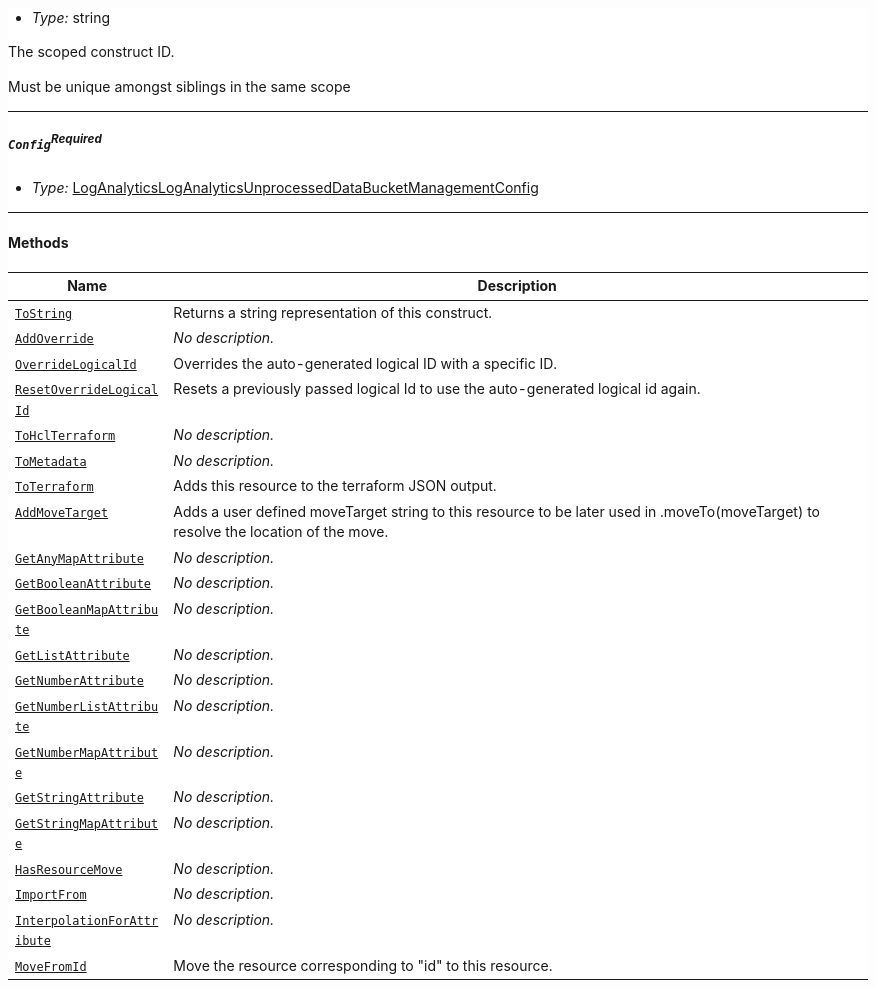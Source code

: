 - *Type:* string

The scoped construct ID.

Must be unique amongst siblings in the same scope

---

##### `Config`<sup>Required</sup> <a name="Config" id="rhizo-co-terraform-provider-oci.logAnalyticsLogAnalyticsUnprocessedDataBucketManagement.LogAnalyticsLogAnalyticsUnprocessedDataBucketManagement.Initializer.parameter.config"></a>

- *Type:* <a href="#rhizo-co-terraform-provider-oci.logAnalyticsLogAnalyticsUnprocessedDataBucketManagement.LogAnalyticsLogAnalyticsUnprocessedDataBucketManagementConfig">LogAnalyticsLogAnalyticsUnprocessedDataBucketManagementConfig</a>

---

#### Methods <a name="Methods" id="Methods"></a>

| **Name** | **Description** |
| --- | --- |
| <code><a href="#rhizo-co-terraform-provider-oci.logAnalyticsLogAnalyticsUnprocessedDataBucketManagement.LogAnalyticsLogAnalyticsUnprocessedDataBucketManagement.toString">ToString</a></code> | Returns a string representation of this construct. |
| <code><a href="#rhizo-co-terraform-provider-oci.logAnalyticsLogAnalyticsUnprocessedDataBucketManagement.LogAnalyticsLogAnalyticsUnprocessedDataBucketManagement.addOverride">AddOverride</a></code> | *No description.* |
| <code><a href="#rhizo-co-terraform-provider-oci.logAnalyticsLogAnalyticsUnprocessedDataBucketManagement.LogAnalyticsLogAnalyticsUnprocessedDataBucketManagement.overrideLogicalId">OverrideLogicalId</a></code> | Overrides the auto-generated logical ID with a specific ID. |
| <code><a href="#rhizo-co-terraform-provider-oci.logAnalyticsLogAnalyticsUnprocessedDataBucketManagement.LogAnalyticsLogAnalyticsUnprocessedDataBucketManagement.resetOverrideLogicalId">ResetOverrideLogicalId</a></code> | Resets a previously passed logical Id to use the auto-generated logical id again. |
| <code><a href="#rhizo-co-terraform-provider-oci.logAnalyticsLogAnalyticsUnprocessedDataBucketManagement.LogAnalyticsLogAnalyticsUnprocessedDataBucketManagement.toHclTerraform">ToHclTerraform</a></code> | *No description.* |
| <code><a href="#rhizo-co-terraform-provider-oci.logAnalyticsLogAnalyticsUnprocessedDataBucketManagement.LogAnalyticsLogAnalyticsUnprocessedDataBucketManagement.toMetadata">ToMetadata</a></code> | *No description.* |
| <code><a href="#rhizo-co-terraform-provider-oci.logAnalyticsLogAnalyticsUnprocessedDataBucketManagement.LogAnalyticsLogAnalyticsUnprocessedDataBucketManagement.toTerraform">ToTerraform</a></code> | Adds this resource to the terraform JSON output. |
| <code><a href="#rhizo-co-terraform-provider-oci.logAnalyticsLogAnalyticsUnprocessedDataBucketManagement.LogAnalyticsLogAnalyticsUnprocessedDataBucketManagement.addMoveTarget">AddMoveTarget</a></code> | Adds a user defined moveTarget string to this resource to be later used in .moveTo(moveTarget) to resolve the location of the move. |
| <code><a href="#rhizo-co-terraform-provider-oci.logAnalyticsLogAnalyticsUnprocessedDataBucketManagement.LogAnalyticsLogAnalyticsUnprocessedDataBucketManagement.getAnyMapAttribute">GetAnyMapAttribute</a></code> | *No description.* |
| <code><a href="#rhizo-co-terraform-provider-oci.logAnalyticsLogAnalyticsUnprocessedDataBucketManagement.LogAnalyticsLogAnalyticsUnprocessedDataBucketManagement.getBooleanAttribute">GetBooleanAttribute</a></code> | *No description.* |
| <code><a href="#rhizo-co-terraform-provider-oci.logAnalyticsLogAnalyticsUnprocessedDataBucketManagement.LogAnalyticsLogAnalyticsUnprocessedDataBucketManagement.getBooleanMapAttribute">GetBooleanMapAttribute</a></code> | *No description.* |
| <code><a href="#rhizo-co-terraform-provider-oci.logAnalyticsLogAnalyticsUnprocessedDataBucketManagement.LogAnalyticsLogAnalyticsUnprocessedDataBucketManagement.getListAttribute">GetListAttribute</a></code> | *No description.* |
| <code><a href="#rhizo-co-terraform-provider-oci.logAnalyticsLogAnalyticsUnprocessedDataBucketManagement.LogAnalyticsLogAnalyticsUnprocessedDataBucketManagement.getNumberAttribute">GetNumberAttribute</a></code> | *No description.* |
| <code><a href="#rhizo-co-terraform-provider-oci.logAnalyticsLogAnalyticsUnprocessedDataBucketManagement.LogAnalyticsLogAnalyticsUnprocessedDataBucketManagement.getNumberListAttribute">GetNumberListAttribute</a></code> | *No description.* |
| <code><a href="#rhizo-co-terraform-provider-oci.logAnalyticsLogAnalyticsUnprocessedDataBucketManagement.LogAnalyticsLogAnalyticsUnprocessedDataBucketManagement.getNumberMapAttribute">GetNumberMapAttribute</a></code> | *No description.* |
| <code><a href="#rhizo-co-terraform-provider-oci.logAnalyticsLogAnalyticsUnprocessedDataBucketManagement.LogAnalyticsLogAnalyticsUnprocessedDataBucketManagement.getStringAttribute">GetStringAttribute</a></code> | *No description.* |
| <code><a href="#rhizo-co-terraform-provider-oci.logAnalyticsLogAnalyticsUnprocessedDataBucketManagement.LogAnalyticsLogAnalyticsUnprocessedDataBucketManagement.getStringMapAttribute">GetStringMapAttribute</a></code> | *No description.* |
| <code><a href="#rhizo-co-terraform-provider-oci.logAnalyticsLogAnalyticsUnprocessedDataBucketManagement.LogAnalyticsLogAnalyticsUnprocessedDataBucketManagement.hasResourceMove">HasResourceMove</a></code> | *No description.* |
| <code><a href="#rhizo-co-terraform-provider-oci.logAnalyticsLogAnalyticsUnprocessedDataBucketManagement.LogAnalyticsLogAnalyticsUnprocessedDataBucketManagement.importFrom">ImportFrom</a></code> | *No description.* |
| <code><a href="#rhizo-co-terraform-provider-oci.logAnalyticsLogAnalyticsUnprocessedDataBucketManagement.LogAnalyticsLogAnalyticsUnprocessedDataBucketManagement.interpolationForAttribute">InterpolationForAttribute</a></code> | *No description.* |
| <code><a href="#rhizo-co-terraform-provider-oci.logAnalyticsLogAnalyticsUnprocessedDataBucketManagement.LogAnalyticsLogAnalyticsUnprocessedDataBucketManagement.moveFromId">MoveFromId</a></code> | Move the resource corresponding to "id" to this resource. |